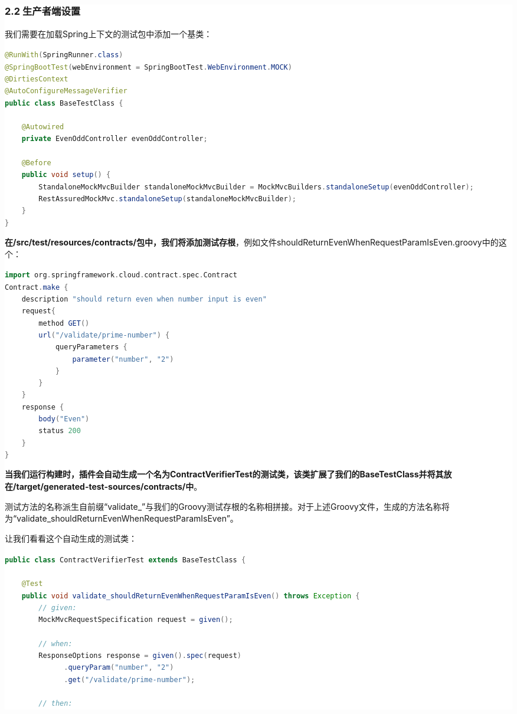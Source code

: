 ### 2.2 生产者端设置

我们需要在加载Spring上下文的测试包中添加一个基类：

```java
@RunWith(SpringRunner.class)
@SpringBootTest(webEnvironment = SpringBootTest.WebEnvironment.MOCK)
@DirtiesContext
@AutoConfigureMessageVerifier
public class BaseTestClass {

    @Autowired
    private EvenOddController evenOddController;

    @Before
    public void setup() {
        StandaloneMockMvcBuilder standaloneMockMvcBuilder = MockMvcBuilders.standaloneSetup(evenOddController);
        RestAssuredMockMvc.standaloneSetup(standaloneMockMvcBuilder);
    }
}
```

**在/src/test/resources/contracts/包中，我们将添加测试存根**，例如文件shouldReturnEvenWhenRequestParamIsEven.groovy中的这个：

```groovy
import org.springframework.cloud.contract.spec.Contract
Contract.make {
    description "should return even when number input is even"
    request{
        method GET()
        url("/validate/prime-number") {
            queryParameters {
                parameter("number", "2")
            }
        }
    }
    response {
        body("Even")
        status 200
    }
}
```

**当我们运行构建时，插件会自动生成一个名为ContractVerifierTest的测试类，该类扩展了我们的BaseTestClass并将其放在/target/generated-test-sources/contracts/中**。

测试方法的名称派生自前缀“validate_”与我们的Groovy测试存根的名称相拼接。对于上述Groovy文件，生成的方法名称将为“validate_shouldReturnEvenWhenRequestParamIsEven”。

让我们看看这个自动生成的测试类：

```java
public class ContractVerifierTest extends BaseTestClass {

    @Test
    public void validate_shouldReturnEvenWhenRequestParamIsEven() throws Exception {
        // given:
        MockMvcRequestSpecification request = given();

        // when:
        ResponseOptions response = given().spec(request)
              .queryParam("number", "2")
              .get("/validate/prime-number");

        // then:
```